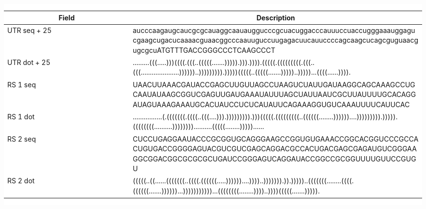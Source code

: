 
<div style="overflow-x:auto;">

<table>
<colgroup>
<col width="30%" />
<col width="70%" />
</colgroup>
<thead>
<tr class="header">
<th>Field</th>
<th>Description</th>
</tr>
</thead>
<tbody>
<tr>
<td markdown="span">UTR seq + 25 </td>
<td markdown="span"> aucccaagaugcaucgcgcauaggcaauauggucccgcuacuggacccauuuccuaccugggaaauggagucgaagcugacucaaaacguaacggcccaauuguccuugagacuucauuccccagcaagcucagcguguaacgugcgcuATGTTTGACCGGGCCCTCAAGCCCT </td>
</tr>
<tr>
<td markdown="span">UTR dot + 25  </td>
<td markdown="span"> .........(((.....)))((((.(((..(((((.......))))).))).)))).(((((.(((((((((.(((..(((.....................))))))..))))))))).)))))(((((..(((((.......)))))..)))))...((((......)))).
</td>
</tr>


<tr>
<td markdown="span">RS 1 seq </td>
<td markdown="span"> UAACUUAAACGAUACCGAGCUUGUUAGCCUAAGUCUAUUGAUAAGGCAGCAAAGCCUGCAAUAUAAGCGGUCGAGUUGAUGAAAUAUUUAGCUAUUAAUCGCUUAUUUUGCACAGGAUAGUAAAGAAAUGCACUAUCCUCUCAUAUUCAGAAAGGUGUCAAAUUUUCAUUCAC
</td>
</tr>


<tr>
<td markdown="span">RS 1 dot </td>
<td markdown="span"> ................(.(((((((.((((..(((....))).))))))))).)))(((((.(((((((((..((((((........))))))....))))))))).))))).((((((((..........))))))))..........(((((........)))))......
</td>
</tr>


<tr>
<td markdown="span">RS 2 seq </td>
<td markdown="span"> CUCCUGAGGAAUACCCGCGGUGCAGGGAAGCCGGUGUGAAACCGGCACGGUCCCGCCACUGUGACCGGGGAGUACGUCGUCGAGCAGGACGCCACUGACGAGCGAGAUGUCGGGAAGGCGGACGGCGCGCGCUGAUCCGGGAGUCAGGAUACCGGCCGCGGUUUUGUUCCGUGU
</td>
</tr>


<tr>
<td markdown="span">RS 2 dot </td>
<td markdown="span"> (((((..((......(((((((..((((.((((((.....))))))....))))..))))))).)).)))))..(((((((........((((.((((((.......))))))...)))))))))))...((((((((........))))..))))(((((.......))))).
</td>
</tr>
